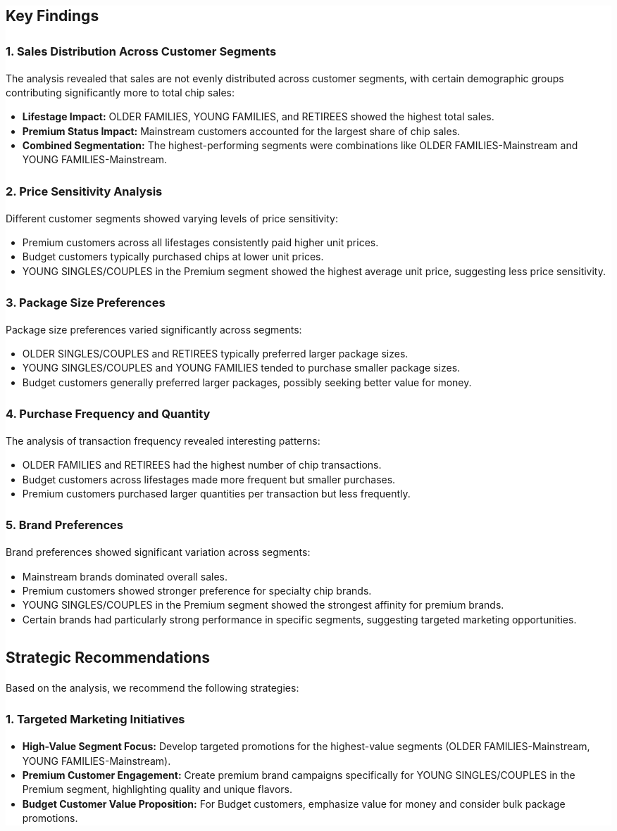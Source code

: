 ## Key Findings
### 1. **Sales Distribution Across Customer Segments**
The analysis revealed that sales are not evenly distributed across customer segments, with certain demographic groups contributing significantly more to total chip sales:

  * **Lifestage Impact:** OLDER FAMILIES, YOUNG FAMILIES, and RETIREES showed the highest total sales.
  * **Premium Status Impact:** Mainstream customers accounted for the largest share of chip sales.
  * **Combined Segmentation:** The highest-performing segments were combinations like OLDER FAMILIES-Mainstream and YOUNG FAMILIES-Mainstream.

### 2. **Price Sensitivity Analysis**
Different customer segments showed varying levels of price sensitivity:

  * Premium customers across all lifestages consistently paid higher unit prices.
  * Budget customers typically purchased chips at lower unit prices.
  * YOUNG SINGLES/COUPLES in the Premium segment showed the highest average unit price, suggesting less price sensitivity.

### 3. **Package Size Preferences**
Package size preferences varied significantly across segments:

  * OLDER SINGLES/COUPLES and RETIREES typically preferred larger package sizes.
  * YOUNG SINGLES/COUPLES and YOUNG FAMILIES tended to purchase smaller package sizes.
  * Budget customers generally preferred larger packages, possibly seeking better value for money.

### 4. **Purchase Frequency and Quantity**
The analysis of transaction frequency revealed interesting patterns:

  * OLDER FAMILIES and RETIREES had the highest number of chip transactions.
  * Budget customers across lifestages made more frequent but smaller purchases.
  * Premium customers purchased larger quantities per transaction but less frequently.

### 5. **Brand Preferences**
Brand preferences showed significant variation across segments:

  * Mainstream brands dominated overall sales.
  * Premium customers showed stronger preference for specialty chip brands.
  * YOUNG SINGLES/COUPLES in the Premium segment showed the strongest affinity for premium brands.
  * Certain brands had particularly strong performance in specific segments, suggesting targeted marketing opportunities.






## Strategic Recommendations
Based on the analysis, we recommend the following strategies:

### 1. Targeted Marketing Initiatives
  * **High-Value Segment Focus:** Develop targeted promotions for the highest-value segments (OLDER FAMILIES-Mainstream, YOUNG FAMILIES-Mainstream).
  * **Premium Customer Engagement:** Create premium brand campaigns specifically for YOUNG SINGLES/COUPLES in the Premium segment, highlighting quality and unique flavors.
  * **Budget Customer Value Proposition:** For Budget customers, emphasize value for money and consider bulk package promotions.
